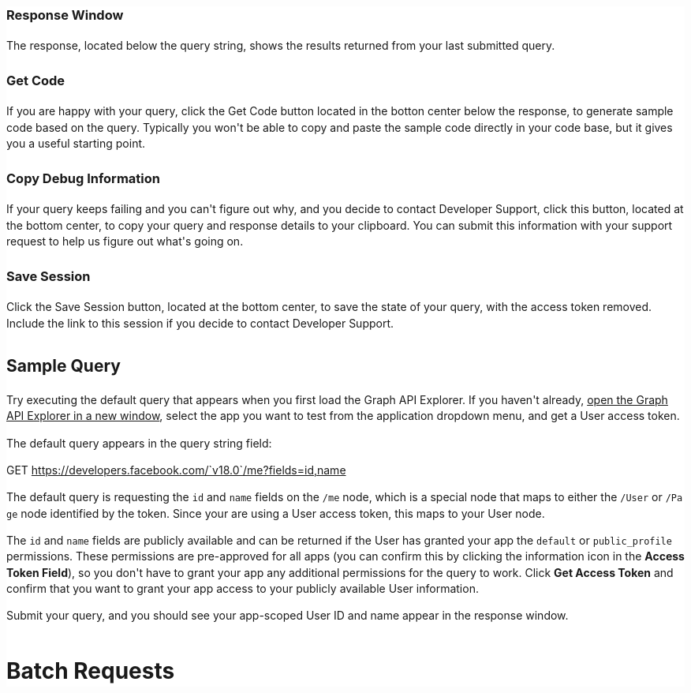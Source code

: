 ### Response Window

The response, located below the query string, shows the results returned from your last submitted query.

### Get Code

If you are happy with your query, click the Get Code button located in the botton center below the response, to generate sample code based on the query. Typically you won't be able to copy and paste the sample code directly in your code base, but it gives you a useful starting point.

### Copy Debug Information

If your query keeps failing and you can't figure out why, and you decide to contact Developer Support, click this button, located at the bottom center, to copy your query and response details to your clipboard. You can submit this information with your support request to help us figure out what's going on.

### Save Session

Click the Save Session button, located at the bottom center, to save the state of your query, with the access token removed. Include the link to this session if you decide to contact Developer Support.

[](#)

Sample Query
------------

Try executing the default query that appears when you first load the Graph API Explorer. If you haven't already, [open the Graph API Explorer in a new window](https://developers.facebook.com/tools/explorer), select the app you want to test from the application dropdown menu, and get a User access token.

The default query appears in the query string field:

GET https://developers.facebook.com/`v18.0`/me?fields=id,name

The default query is requesting the `id` and `name` fields on the `/me` node, which is a special node that maps to either the `/User` or `/Page` node identified by the token. Since your are using a User access token, this maps to your User node.

The `id` and `name` fields are publicly available and can be returned if the User has granted your app the `default` or `public_profile` permissions. These permissions are pre-approved for all apps (you can confirm this by clicking the information icon in the **Access Token Field**), so you don't have to grant your app any additional permissions for the query to work. Click **Get Access Token** and confirm that you want to grant your app access to your publicly available User information.

Submit your query, and you should see your app-scoped User ID and name appear in the response window.

[](#)

[](#)

Batch Requests
==============
